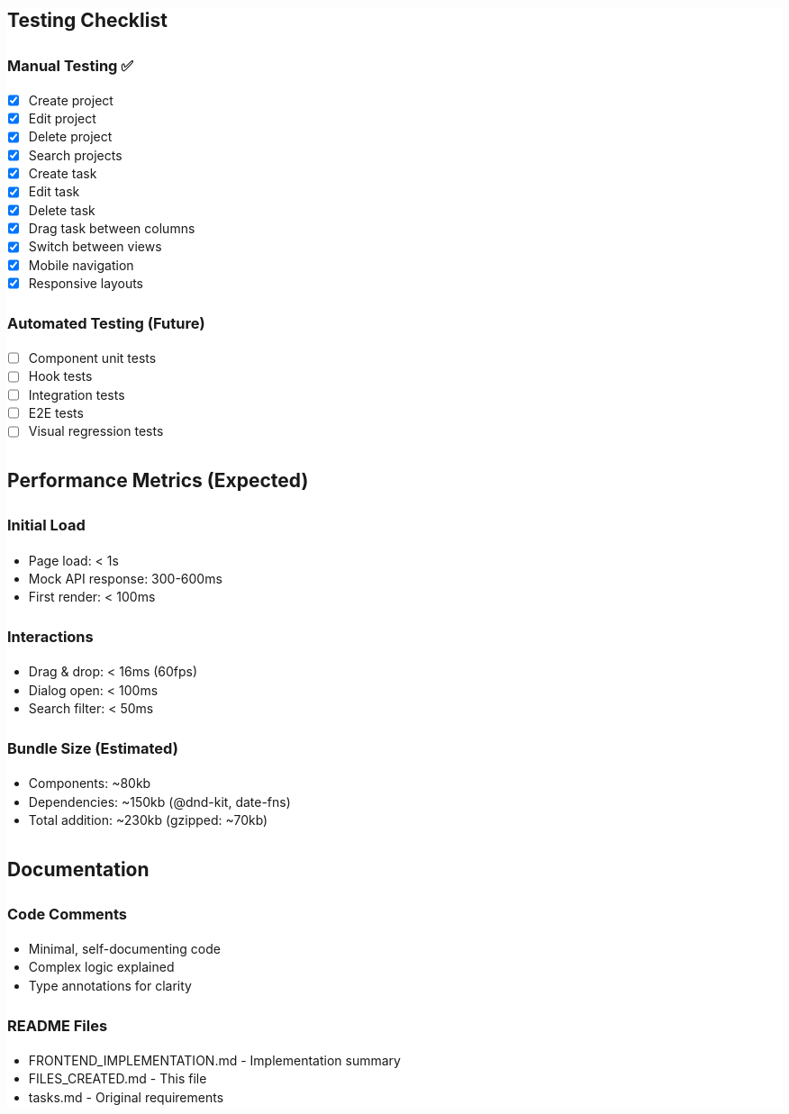 ## Testing Checklist

### Manual Testing ✅
- [x] Create project
- [x] Edit project
- [x] Delete project
- [x] Search projects
- [x] Create task
- [x] Edit task
- [x] Delete task
- [x] Drag task between columns
- [x] Switch between views
- [x] Mobile navigation
- [x] Responsive layouts

### Automated Testing (Future)
- [ ] Component unit tests
- [ ] Hook tests
- [ ] Integration tests
- [ ] E2E tests
- [ ] Visual regression tests

## Performance Metrics (Expected)

### Initial Load
- Page load: < 1s
- Mock API response: 300-600ms
- First render: < 100ms

### Interactions
- Drag & drop: < 16ms (60fps)
- Dialog open: < 100ms
- Search filter: < 50ms

### Bundle Size (Estimated)
- Components: ~80kb
- Dependencies: ~150kb (@dnd-kit, date-fns)
- Total addition: ~230kb (gzipped: ~70kb)

## Documentation

### Code Comments
- Minimal, self-documenting code
- Complex logic explained
- Type annotations for clarity

### README Files
- FRONTEND_IMPLEMENTATION.md - Implementation summary
- FILES_CREATED.md - This file
- tasks.md - Original requirements

